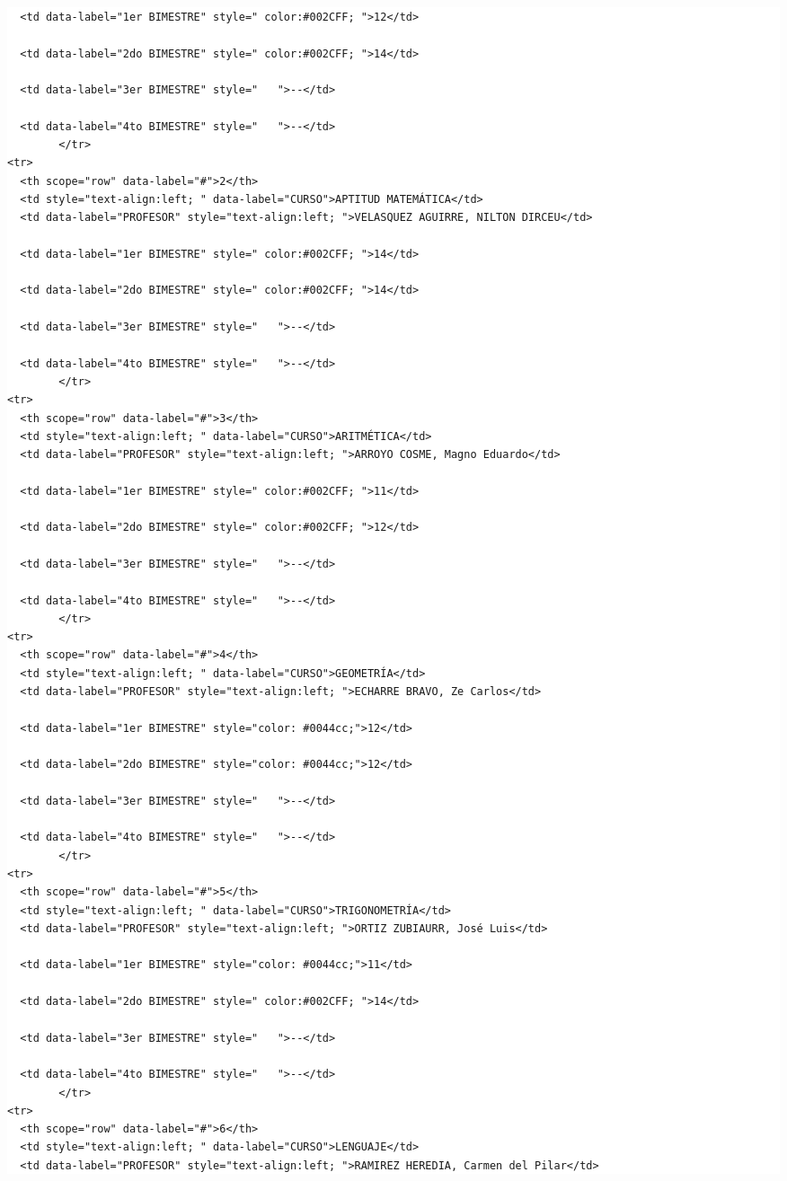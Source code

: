       <td data-label="1er BIMESTRE" style=" color:#002CFF; ">12</td>
       
      <td data-label="2do BIMESTRE" style=" color:#002CFF; ">14</td>
       
      <td data-label="3er BIMESTRE" style="   ">--</td>
       
      <td data-label="4to BIMESTRE" style="   ">--</td>
            </tr>
    <tr>
      <th scope="row" data-label="#">2</th>
      <td style="text-align:left; " data-label="CURSO">APTITUD MATEMÁTICA</td>
      <td data-label="PROFESOR" style="text-align:left; ">VELASQUEZ AGUIRRE, NILTON DIRCEU</td>
       
      <td data-label="1er BIMESTRE" style=" color:#002CFF; ">14</td>
       
      <td data-label="2do BIMESTRE" style=" color:#002CFF; ">14</td>
       
      <td data-label="3er BIMESTRE" style="   ">--</td>
       
      <td data-label="4to BIMESTRE" style="   ">--</td>
            </tr>
    <tr>
      <th scope="row" data-label="#">3</th>
      <td style="text-align:left; " data-label="CURSO">ARITMÉTICA</td>
      <td data-label="PROFESOR" style="text-align:left; ">ARROYO COSME, Magno Eduardo</td>
       
      <td data-label="1er BIMESTRE" style=" color:#002CFF; ">11</td>
       
      <td data-label="2do BIMESTRE" style=" color:#002CFF; ">12</td>
       
      <td data-label="3er BIMESTRE" style="   ">--</td>
       
      <td data-label="4to BIMESTRE" style="   ">--</td>
            </tr>
    <tr>
      <th scope="row" data-label="#">4</th>
      <td style="text-align:left; " data-label="CURSO">GEOMETRÍA</td>
      <td data-label="PROFESOR" style="text-align:left; ">ECHARRE BRAVO, Ze Carlos</td>
       
      <td data-label="1er BIMESTRE" style="color: #0044cc;">12</td>
       
      <td data-label="2do BIMESTRE" style="color: #0044cc;">12</td>
       
      <td data-label="3er BIMESTRE" style="   ">--</td>
       
      <td data-label="4to BIMESTRE" style="   ">--</td>
            </tr>
    <tr>
      <th scope="row" data-label="#">5</th>
      <td style="text-align:left; " data-label="CURSO">TRIGONOMETRÍA</td>
      <td data-label="PROFESOR" style="text-align:left; ">ORTIZ ZUBIAURR, José Luis</td>
       
      <td data-label="1er BIMESTRE" style="color: #0044cc;">11</td>
       
      <td data-label="2do BIMESTRE" style=" color:#002CFF; ">14</td>
       
      <td data-label="3er BIMESTRE" style="   ">--</td>
       
      <td data-label="4to BIMESTRE" style="   ">--</td>
            </tr>
    <tr>
      <th scope="row" data-label="#">6</th>
      <td style="text-align:left; " data-label="CURSO">LENGUAJE</td>
      <td data-label="PROFESOR" style="text-align:left; ">RAMIREZ HEREDIA, Carmen del Pilar</td>
       